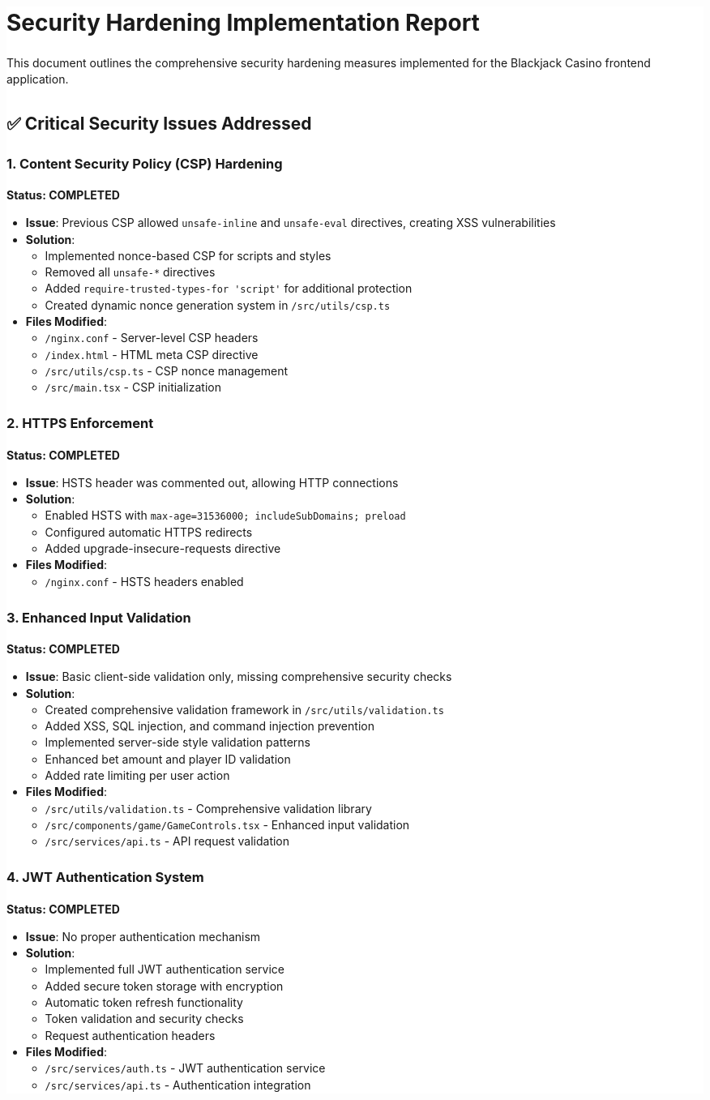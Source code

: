 # Security Hardening Implementation Report

This document outlines the comprehensive security hardening measures implemented for the Blackjack Casino frontend application.

## ✅ Critical Security Issues Addressed

### 1. Content Security Policy (CSP) Hardening
**Status: COMPLETED**
- **Issue**: Previous CSP allowed `unsafe-inline` and `unsafe-eval` directives, creating XSS vulnerabilities
- **Solution**: 
  - Implemented nonce-based CSP for scripts and styles
  - Removed all `unsafe-*` directives
  - Added `require-trusted-types-for 'script'` for additional protection
  - Created dynamic nonce generation system in `/src/utils/csp.ts`
- **Files Modified**:
  - `/nginx.conf` - Server-level CSP headers
  - `/index.html` - HTML meta CSP directive
  - `/src/utils/csp.ts` - CSP nonce management
  - `/src/main.tsx` - CSP initialization

### 2. HTTPS Enforcement
**Status: COMPLETED**
- **Issue**: HSTS header was commented out, allowing HTTP connections
- **Solution**: 
  - Enabled HSTS with `max-age=31536000; includeSubDomains; preload`
  - Configured automatic HTTPS redirects
  - Added upgrade-insecure-requests directive
- **Files Modified**:
  - `/nginx.conf` - HSTS headers enabled

### 3. Enhanced Input Validation
**Status: COMPLETED**
- **Issue**: Basic client-side validation only, missing comprehensive security checks
- **Solution**: 
  - Created comprehensive validation framework in `/src/utils/validation.ts`
  - Added XSS, SQL injection, and command injection prevention
  - Implemented server-side style validation patterns
  - Enhanced bet amount and player ID validation
  - Added rate limiting per user action
- **Files Modified**:
  - `/src/utils/validation.ts` - Comprehensive validation library
  - `/src/components/game/GameControls.tsx` - Enhanced input validation
  - `/src/services/api.ts` - API request validation

### 4. JWT Authentication System
**Status: COMPLETED**
- **Issue**: No proper authentication mechanism
- **Solution**: 
  - Implemented full JWT authentication service
  - Added secure token storage with encryption
  - Automatic token refresh functionality
  - Token validation and security checks
  - Request authentication headers
- **Files Modified**:
  - `/src/services/auth.ts` - JWT authentication service
  - `/src/services/api.ts` - Authentication integration
